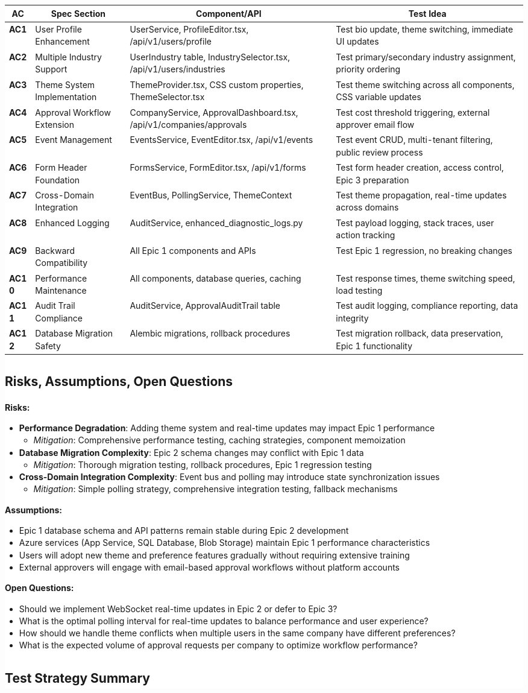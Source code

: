 | AC | Spec Section | Component/API | Test Idea |
|----|--------------|---------------|-----------|
| **AC1** | User Profile Enhancement | UserService, ProfileEditor.tsx, /api/v1/users/profile | Test bio update, theme switching, immediate UI updates |
| **AC2** | Multiple Industry Support | UserIndustry table, IndustrySelector.tsx, /api/v1/users/industries | Test primary/secondary industry assignment, priority ordering |
| **AC3** | Theme System Implementation | ThemeProvider.tsx, CSS custom properties, ThemeSelector.tsx | Test theme switching across all components, CSS variable updates |
| **AC4** | Approval Workflow Extension | CompanyService, ApprovalDashboard.tsx, /api/v1/companies/approvals | Test cost threshold triggering, external approver email flow |
| **AC5** | Event Management | EventsService, EventEditor.tsx, /api/v1/events | Test event CRUD, multi-tenant filtering, public review process |
| **AC6** | Form Header Foundation | FormsService, FormEditor.tsx, /api/v1/forms | Test form header creation, access control, Epic 3 preparation |
| **AC7** | Cross-Domain Integration | EventBus, PollingService, ThemeContext | Test theme propagation, real-time updates across domains |
| **AC8** | Enhanced Logging | AuditService, enhanced_diagnostic_logs.py | Test payload logging, stack traces, user action tracking |
| **AC9** | Backward Compatibility | All Epic 1 components and APIs | Test Epic 1 regression, no breaking changes |
| **AC10** | Performance Maintenance | All components, database queries, caching | Test response times, theme switching speed, load testing |
| **AC11** | Audit Trail Compliance | AuditService, ApprovalAuditTrail table | Test audit logging, compliance reporting, data integrity |
| **AC12** | Database Migration Safety | Alembic migrations, rollback procedures | Test migration rollback, data preservation, Epic 1 functionality |

## Risks, Assumptions, Open Questions

**Risks:**
- **Performance Degradation**: Adding theme system and real-time updates may impact Epic 1 performance
  - *Mitigation*: Comprehensive performance testing, caching strategies, component memoization
- **Database Migration Complexity**: Epic 2 schema changes may conflict with Epic 1 data
  - *Mitigation*: Thorough migration testing, rollback procedures, Epic 1 regression testing
- **Cross-Domain Integration Complexity**: Event bus and polling may introduce state synchronization issues
  - *Mitigation*: Simple polling strategy, comprehensive integration testing, fallback mechanisms

**Assumptions:**
- Epic 1 database schema and API patterns remain stable during Epic 2 development
- Azure services (App Service, SQL Database, Blob Storage) maintain Epic 1 performance characteristics
- Users will adopt new theme and preference features gradually without requiring extensive training
- External approvers will engage with email-based approval workflows without platform accounts

**Open Questions:**
- Should we implement WebSocket real-time updates in Epic 2 or defer to Epic 3?
- What is the optimal polling interval for real-time updates to balance performance and user experience?
- How should we handle theme conflicts when multiple users in the same company have different preferences?
- What is the expected volume of approval requests per company to optimize workflow performance?

## Test Strategy Summary
